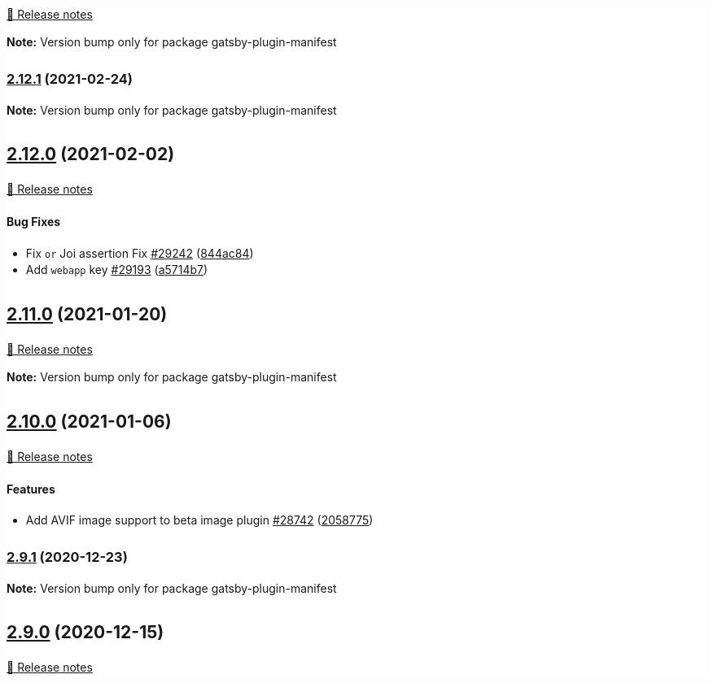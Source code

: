 [🧾 Release notes](https://www.gatsbyjs.com/docs/reference/release-notes/v3.0)

**Note:** Version bump only for package gatsby-plugin-manifest

### [2.12.1](https://github.com/gatsbyjs/gatsby/commits/gatsby-plugin-manifest@2.12.1/packages/gatsby-plugin-manifest) (2021-02-24)

**Note:** Version bump only for package gatsby-plugin-manifest

## [2.12.0](https://github.com/gatsbyjs/gatsby/commits/gatsby-plugin-manifest@2.12.0/packages/gatsby-plugin-manifest) (2021-02-02)

[🧾 Release notes](https://www.gatsbyjs.com/docs/reference/release-notes/v2.32)

#### Bug Fixes

- Fix `or` Joi assertion Fix [#29242](https://github.com/gatsbyjs/gatsby/issues/29242) ([844ac84](https://github.com/gatsbyjs/gatsby/commit/844ac842736707427560a205de477ace96f568c0))
- Add `webapp` key [#29193](https://github.com/gatsbyjs/gatsby/issues/29193) ([a5714b7](https://github.com/gatsbyjs/gatsby/commit/a5714b7075b7be005d200600e7c53307bf7b6e7b))

## [2.11.0](https://github.com/gatsbyjs/gatsby/commits/gatsby-plugin-manifest@2.11.0/packages/gatsby-plugin-manifest) (2021-01-20)

[🧾 Release notes](https://www.gatsbyjs.com/docs/reference/release-notes/v2.31)

**Note:** Version bump only for package gatsby-plugin-manifest

## [2.10.0](https://github.com/gatsbyjs/gatsby/commits/gatsby-plugin-manifest@2.10.0/packages/gatsby-plugin-manifest) (2021-01-06)

[🧾 Release notes](https://www.gatsbyjs.com/docs/reference/release-notes/v2.30)

#### Features

- Add AVIF image support to beta image plugin [#28742](https://github.com/gatsbyjs/gatsby/issues/28742) ([2058775](https://github.com/gatsbyjs/gatsby/commit/205877542a9447e5d48a83718f5c0a751e44738d))

### [2.9.1](https://github.com/gatsbyjs/gatsby/commits/gatsby-plugin-manifest@2.9.1/packages/gatsby-plugin-manifest) (2020-12-23)

**Note:** Version bump only for package gatsby-plugin-manifest

## [2.9.0](https://github.com/gatsbyjs/gatsby/commits/gatsby-plugin-manifest@2.9.0/packages/gatsby-plugin-manifest) (2020-12-15)

[🧾 Release notes](https://www.gatsbyjs.com/docs/reference/release-notes/v2.29)
